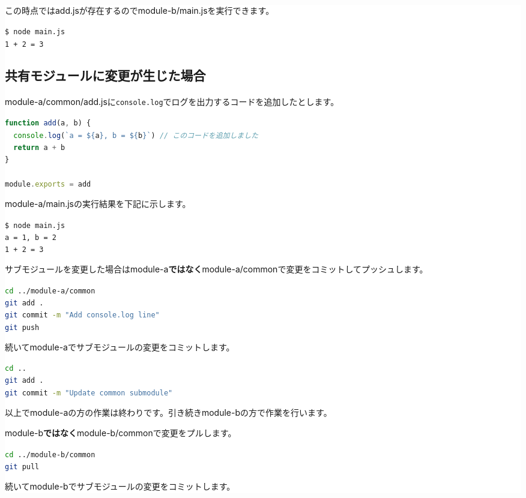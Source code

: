 ```mermaid
```

この時点ではadd.jsが存在するのでmodule-b/main.jsを実行できます。

```
$ node main.js
1 + 2 = 3
```



## 共有モジュールに変更が生じた場合

module-a/common/add.jsに`console.log`でログを出力するコードを追加したとします。

```js:module-a/common/add.js
function add(a, b) {
  console.log(`a = ${a}, b = ${b}`) // このコードを追加しました
  return a + b
}

module.exports = add
```

module-a/main.jsの実行結果を下記に示します。

```
$ node main.js
a = 1, b = 2
1 + 2 = 3
```

サブモジュールを変更した場合はmodule-a**ではなく**module-a/commonで変更をコミットしてプッシュします。

```sh
cd ../module-a/common
git add .
git commit -m "Add console.log line"
git push
```

続いてmodule-aでサブモジュールの変更をコミットします。

```sh
cd ..
git add .
git commit -m "Update common submodule"
```

以上でmodule-aの方の作業は終わりです。引き続きmodule-bの方で作業を行います。

module-b**ではなく**module-b/commonで変更をプルします。

```sh
cd ../module-b/common
git pull
```

続いてmodule-bでサブモジュールの変更をコミットします。
